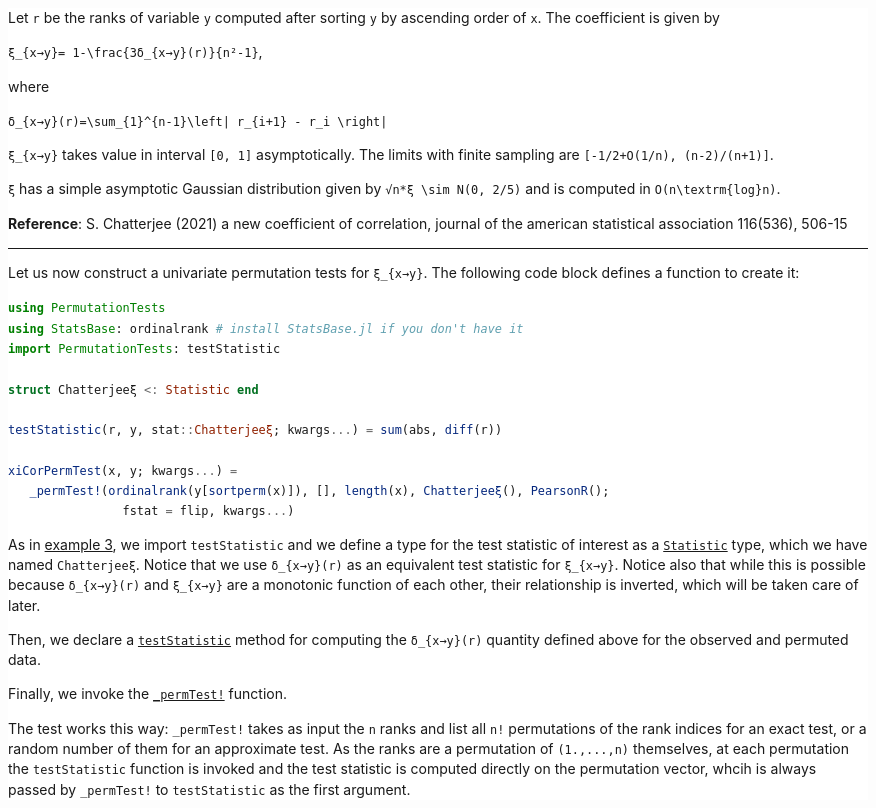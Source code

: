 Let ``r`` be the ranks of variable ``y`` computed after sorting ``y`` by ascending 
order of ``x``. The coefficient is given by

``ξ_{x→y}= 1-\frac{3δ_{x→y}(r)}{n²-1}``, 

where

``δ_{x→y}(r)=\sum_{1}^{n-1}\left| r_{i+1} - r_i \right|``

``ξ_{x→y}`` takes value in interval ``[0, 1]`` asymptotically. The limits with finite sampling
are ``[-1/2+O(1/n), (n-2)/(n+1)]``. 

``ξ`` has a simple asymptotic Gaussian distribution given by ``√n*ξ \sim N(0, 2/5)``
and is computed in ``O(n\textrm{log}n)``.

**Reference**: S. Chatterjee (2021) a new coefficient of correlation, journal of the american statistical association 
116(536), 506-15 

---

Let us now construct a univariate permutation tests for ``ξ_{x→y}``. The following code block defines a function to create it:

```julia
using PermutationTests
using StatsBase: ordinalrank # install StatsBase.jl if you don't have it
import PermutationTests: testStatistic

struct Chatterjeeξ <: Statistic end

testStatistic(r, y, stat::Chatterjeeξ; kwargs...) = sum(abs, diff(r))

xiCorPermTest(x, y; kwargs...) =
   _permTest!(ordinalrank(y[sortperm(x)]), [], length(x), Chatterjeeξ(), PearsonR(); 
                fstat = flip, kwargs...)

```
As in [example 3](@ref "Example 3: univariate t-test for independent samples"), we import `testStatistic` and we define a type for the test statistic of interest as a [`Statistic`](@ref) type, which we have named `Chatterjeeξ`. Notice that we use ``δ_{x→y}(r)`` as an 
equivalent test statistic for ``ξ_{x→y}``. Notice also that while this is possible because
``δ_{x→y}(r)`` and ``ξ_{x→y}`` are a monotonic function of each other, their relationship is
inverted, which will be taken care of later.

Then, we declare a [`testStatistic`](@ref) method for computing the ``δ_{x→y}(r)`` quantity defined above for the observed and permuted data.

Finally, we invoke the [`_permTest!`](@ref) function. 

The test works this way: `_permTest!` takes as input the ``n`` ranks and list all ``n!``
permutations of the rank indices for an exact test, or a random number of them for an approximate test.
As the ranks are a permutation of ``(1.,...,n)`` themselves, at each permutation the `testStatistic`
function is invoked and the test statistic is computed directly on the permutation vector,
whcih is always passed by `_permTest!` to `testStatistic` as the first argument. 
